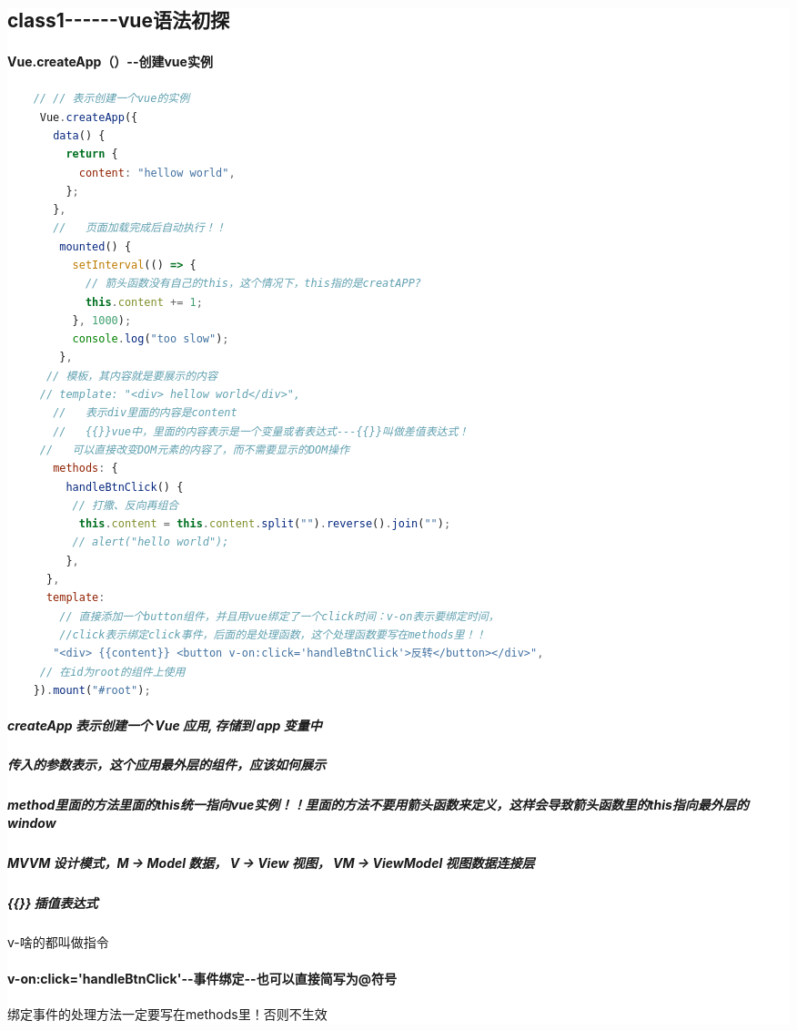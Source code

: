 ## class1------vue语法初探
#### <script src="https://unpkg.com/vue@next"></script>
#### Vue.createApp（）--创建vue实例
```javascript
    // // 表示创建一个vue的实例
     Vue.createApp({
       data() {
         return {
           content: "hellow world",
         };
       },
       //   页面加载完成后自动执行！！
        mounted() {
          setInterval(() => {
            // 箭头函数没有自己的this，这个情况下，this指的是creatAPP?
            this.content += 1;
          }, 1000);
          console.log("too slow");
        },
      // 模板，其内容就是要展示的内容
     // template: "<div> hellow world</div>",
       //   表示div里面的内容是content
       //   {{}}vue中，里面的内容表示是一个变量或者表达式---{{}}叫做差值表达式！
     //   可以直接改变DOM元素的内容了，而不需要显示的DOM操作
       methods: {
         handleBtnClick() {
          // 打撒、反向再组合
           this.content = this.content.split("").reverse().join("");
          // alert("hello world");
         },
      },
      template:
        // 直接添加一个button组件，并且用vue绑定了一个click时间：v-on表示要绑定时间，
        //click表示绑定click事件，后面的是处理函数，这个处理函数要写在methods里！！
       "<div> {{content}} <button v-on:click='handleBtnClick'>反转</button></div>",
     // 在id为root的组件上使用
    }).mount("#root");
```

#####     createApp 表示创建一个 Vue 应用, 存储到 app 变量中
#####     传入的参数表示，这个应用最外层的组件，应该如何展示
#####     method里面的方法里面的this统一指向vue实例！！里面的方法不要用箭头函数来定义，这样会导致箭头函数里的this指向最外层的window
#####     MVVM 设计模式，M -> Model 数据， V -> View 视图， VM -> ViewModel 视图数据连接层
##### {{}} 插值表达式
v-啥的都叫做指令

#### v-on:click='handleBtnClick'--事件绑定--也可以直接简写为@符号
绑定事件的处理方法一定要写在methods里！否则不生效

